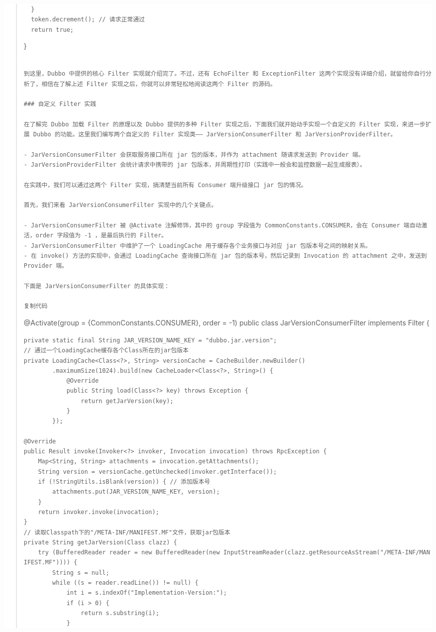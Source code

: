 >       }
>       token.decrement(); // 请求正常通过
>       return true;
>   }
> ```
>
> 到这里，Dubbo 中提供的核心 Filter 实现就介绍完了。不过，还有 EchoFilter 和 ExceptionFilter 这两个实现没有详细介绍，就留给你自行分析了，相信在了解上述 Filter 实现之后，你就可以非常轻松地阅读这两个 Filter 的源码。
>
> ### 自定义 Filter 实践
>
> 在了解完 Dubbo 加载 Filter 的原理以及 Dubbo 提供的多种 Filter 实现之后，下面我们就开始动手实现一个自定义的 Filter 实现，来进一步扩展 Dubbo 的功能。这里我们编写两个自定义的 Filter 实现类—— JarVersionConsumerFilter 和 JarVersionProviderFilter。
>
> - JarVersionConsumerFilter 会获取服务接口所在 jar 包的版本，并作为 attachment 随请求发送到 Provider 端。
> - JarVersionProviderFilter 会统计请求中携带的 jar 包版本，并周期性打印（实践中一般会和监控数据一起生成报表）。
>
> 在实践中，我们可以通过这两个 Filter 实现，搞清楚当前所有 Consumer 端升级接口 jar 包的情况。
>
> 首先，我们来看 JarVersionConsumerFilter 实现中的几个关键点。
>
> - JarVersionConsumerFilter 被 @Activate 注解修饰，其中的 group 字段值为 CommonConstants.CONSUMER，会在 Consumer 端自动激活，order 字段值为 -1 ，是最后执行的 Filter。
> - JarVersionConsumerFilter 中维护了一个 LoadingCache 用于缓存各个业务接口与对应 jar 包版本号之间的映射关系。
> - 在 invoke() 方法的实现中，会通过 LoadingCache 查询接口所在 jar 包的版本号，然后记录到 Invocation 的 attachment 之中，发送到 Provider 端。
>
> 下面是 JarVersionConsumerFilter 的具体实现：
>
> 复制代码
>
> ```
> @Activate(group = {CommonConstants.CONSUMER}, order = -1)
> public class JarVersionConsumerFilter implements Filter {
> 
>     private static final String JAR_VERSION_NAME_KEY = "dubbo.jar.version";
>     // 通过一个LoadingCache缓存各个Class所在的jar包版本
>     private LoadingCache<Class<?>, String> versionCache = CacheBuilder.newBuilder()
>             .maximumSize(1024).build(new CacheLoader<Class<?>, String>() {
>                 @Override
>                 public String load(Class<?> key) throws Exception {
>                     return getJarVersion(key);
>                 }
>             });
> 
>     @Override
>     public Result invoke(Invoker<?> invoker, Invocation invocation) throws RpcException {
>         Map<String, String> attachments = invocation.getAttachments();
>         String version = versionCache.getUnchecked(invoker.getInterface());
>         if (!StringUtils.isBlank(version)) { // 添加版本号
>             attachments.put(JAR_VERSION_NAME_KEY, version);
>         }
>         return invoker.invoke(invocation);
>     }
>     // 读取Classpath下的"/META-INF/MANIFEST.MF"文件，获取jar包版本
>     private String getJarVersion(Class clazz) {
>         try (BufferedReader reader = new BufferedReader(new InputStreamReader(clazz.getResourceAsStream("/META-INF/MANIFEST.MF")))) { 
>             String s = null;
>             while ((s = reader.readLine()) != null) {
>                 int i = s.indexOf("Implementation-Version:");
>                 if (i > 0) {
>                     return s.substring(i);
>                 }